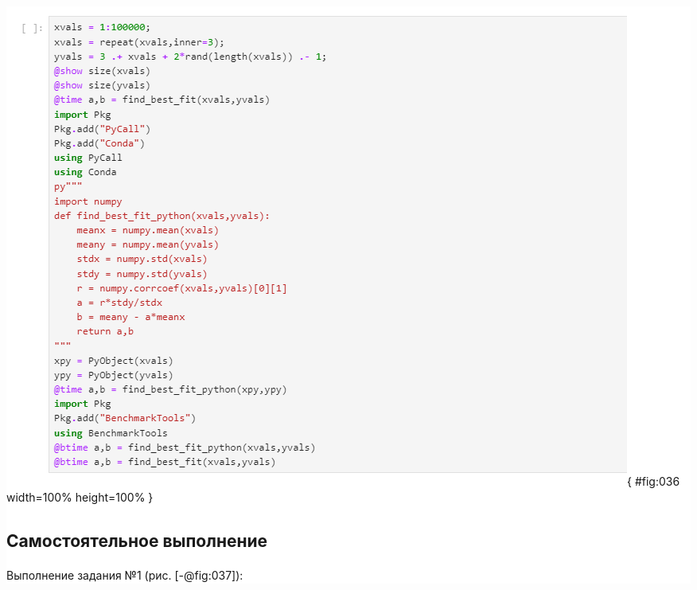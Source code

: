 ![Сравнение](image/36.PNG){ #fig:036 width=100% height=100% }

## Самостоятельное выполнение

Выполнение задания №1 (рис. [-@fig:037]):
